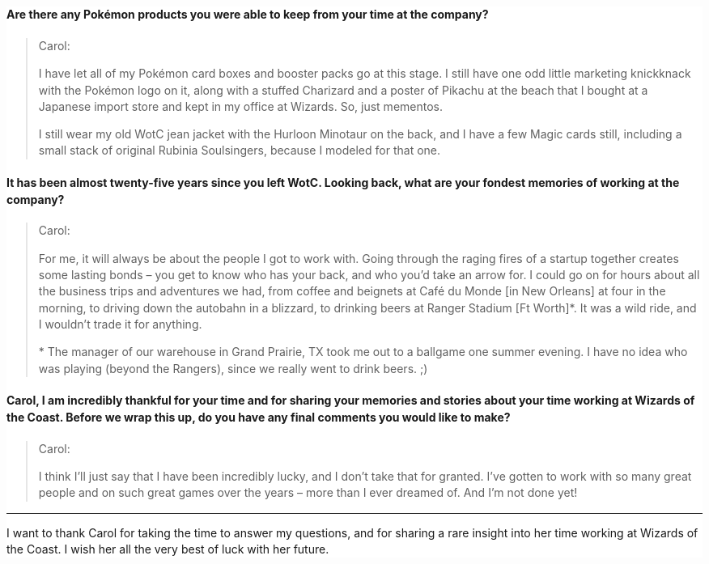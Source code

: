 #### Are there any Pokémon products you were able to keep from your time at the company?
> Carol:
> 
> I have let all of my Pokémon card boxes and booster packs go at this stage. I still have one odd little marketing knickknack with the Pokémon logo on it, along with a stuffed Charizard and a poster of Pikachu at the beach that I bought at a Japanese import store and kept in my office at Wizards. So, just mementos.
> 
> I still wear my old WotC jean jacket with the Hurloon Minotaur on the back, and I have a few Magic cards still, including a small stack of original Rubinia Soulsingers, because I modeled for that one.
#### It has been almost twenty-five years since you left WotC. Looking back, what are your fondest memories of working at the company?
> Carol:
> 
> For me, it will always be about the people I got to work with. Going through the raging fires of a startup together creates some lasting bonds – you get to know who has your back, and who you’d take an arrow for. I could go on for hours about all the business trips and adventures we had, from coffee and beignets at Café du Monde \[in New Orleans\] at four in the morning, to driving down the autobahn in a blizzard, to drinking beers at Ranger Stadium \[Ft Worth\]\*. It was a wild ride, and I wouldn’t trade it for anything.
> 
> \* The manager of our warehouse in Grand Prairie, TX took me out to a ballgame one summer evening. I have no idea who was playing (beyond the Rangers), since we really went to drink beers. ;)
#### Carol, I am incredibly thankful for your time and for sharing your memories and stories about your time working at Wizards of the Coast. Before we wrap this up, do you have any final comments you would like to make?
> Carol:
> 
> I think I’ll just say that I have been incredibly lucky, and I don’t take that for granted. I’ve gotten to work with so many great people and on such great games over the years – more than I ever dreamed of. And I’m not done yet!
* * *
I want to thank Carol for taking the time to answer my questions, and for sharing a rare insight into her time working at Wizards of the Coast. I wish her all the very best of luck with her future.